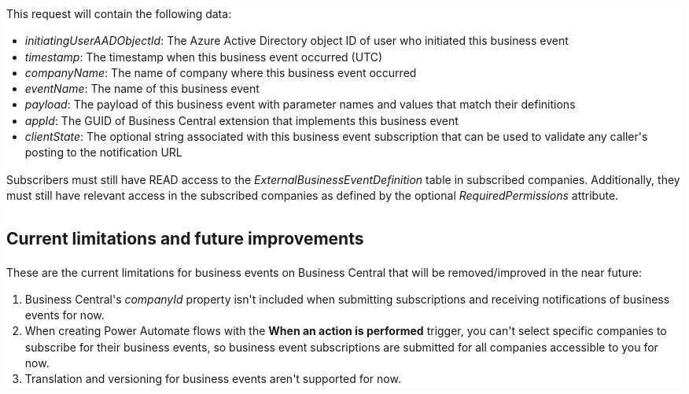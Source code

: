 This request will contain the following data:
- *initiatingUserAADObjectId*: The Azure Active Directory object ID of user who initiated this business event
- *timestamp*: The timestamp when this business event occurred (UTC)
- *companyName*: The name of company where this business event occurred
- *eventName*: The name of this business event
- *payload*: The payload of this business event with parameter names and values that match their definitions
- *appId*: The GUID of Business Central extension that implements this business event
- *clientState*: The optional string associated with this business event subscription that can be used to validate any caller's posting to the notification URL

Subscribers must still have READ access to the *ExternalBusinessEventDefinition* table in subscribed companies.  Additionally, they must still have relevant access in the subscribed companies as defined by the optional *RequiredPermissions* attribute.

## Current limitations and future improvements
These are the current limitations for business events on Business Central that will be removed/improved in the near future:

1.	Business Central's *companyId* property isn't included when submitting subscriptions and receiving notifications of business events for now.
1.	When creating Power Automate flows with the **When an action is performed** trigger, you can't select specific companies to subscribe for their business events, so business event subscriptions are submitted for all companies accessible to you for now.
1. Translation and versioning for business events aren't supported for now.
